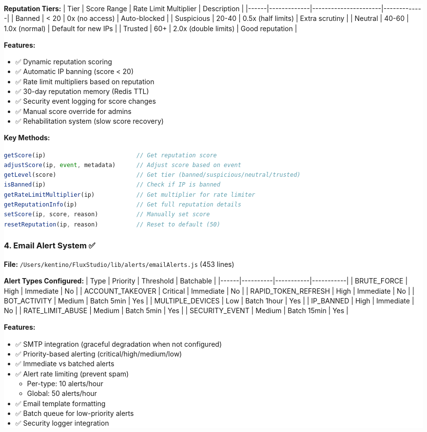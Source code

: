 **Reputation Tiers:**
| Tier | Score Range | Rate Limit Multiplier | Description |
|------|-------------|----------------------|-------------|
| Banned | < 20 | 0x (no access) | Auto-blocked |
| Suspicious | 20-40 | 0.5x (half limits) | Extra scrutiny |
| Neutral | 40-60 | 1.0x (normal) | Default for new IPs |
| Trusted | 60+ | 2.0x (double limits) | Good reputation |

**Features:**
- ✅ Dynamic reputation scoring
- ✅ Automatic IP banning (score < 20)
- ✅ Rate limit multipliers based on reputation
- ✅ 30-day reputation memory (Redis TTL)
- ✅ Security event logging for score changes
- ✅ Manual score override for admins
- ✅ Rehabilitation system (slow score recovery)

**Key Methods:**
```javascript
getScore(ip)                          // Get reputation score
adjustScore(ip, event, metadata)      // Adjust score based on event
getLevel(score)                       // Get tier (banned/suspicious/neutral/trusted)
isBanned(ip)                          // Check if IP is banned
getRateLimitMultiplier(ip)            // Get multiplier for rate limiter
getReputationInfo(ip)                 // Get full reputation details
setScore(ip, score, reason)           // Manually set score
resetReputation(ip, reason)           // Reset to default (50)
```

### 4. Email Alert System ✅
**File:** `/Users/kentino/FluxStudio/lib/alerts/emailAlerts.js` (453 lines)

**Alert Types Configured:**
| Type | Priority | Threshold | Batchable |
|------|----------|-----------|-----------|
| BRUTE_FORCE | High | Immediate | No |
| ACCOUNT_TAKEOVER | Critical | Immediate | No |
| RAPID_TOKEN_REFRESH | High | Immediate | No |
| BOT_ACTIVITY | Medium | Batch 5min | Yes |
| MULTIPLE_DEVICES | Low | Batch 1hour | Yes |
| IP_BANNED | High | Immediate | No |
| RATE_LIMIT_ABUSE | Medium | Batch 5min | Yes |
| SECURITY_EVENT | Medium | Batch 15min | Yes |

**Features:**
- ✅ SMTP integration (graceful degradation when not configured)
- ✅ Priority-based alerting (critical/high/medium/low)
- ✅ Immediate vs batched alerts
- ✅ Alert rate limiting (prevent spam)
  - Per-type: 10 alerts/hour
  - Global: 50 alerts/hour
- ✅ Email template formatting
- ✅ Batch queue for low-priority alerts
- ✅ Security logger integration
